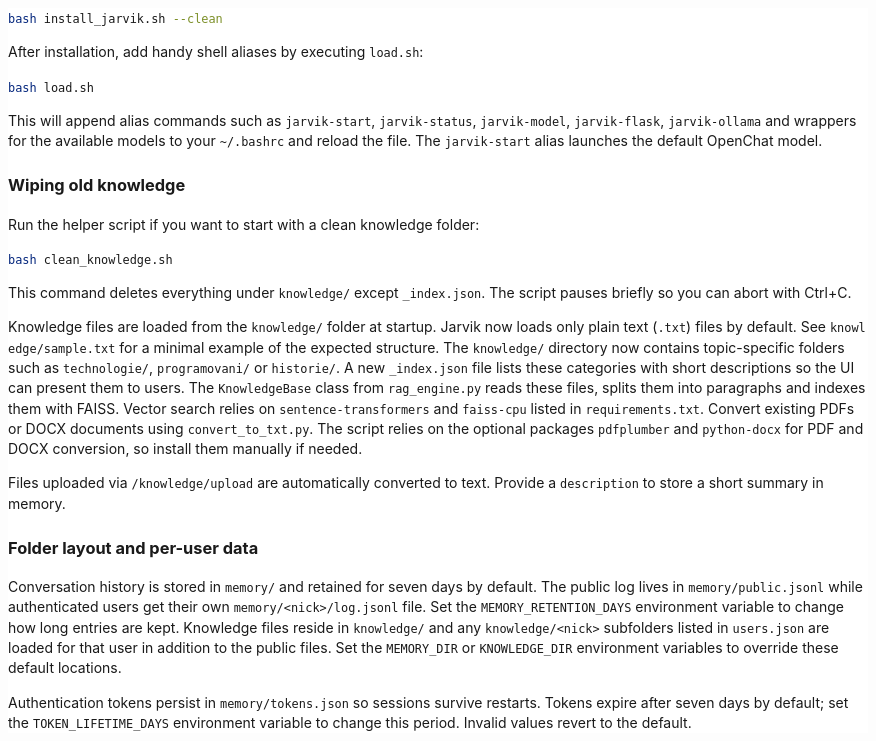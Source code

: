 ```bash
bash install_jarvik.sh --clean
```

After installation, add handy shell aliases by executing `load.sh`:

```bash
bash load.sh
```

This will append alias commands such as `jarvik-start`, `jarvik-status`,
`jarvik-model`, `jarvik-flask`, `jarvik-ollama` and wrappers for the
available models to your `~/.bashrc` and reload the file. The `jarvik-start`
alias launches the default OpenChat model.

### Wiping old knowledge

Run the helper script if you want to start with a clean knowledge folder:

```bash
bash clean_knowledge.sh
```

This command deletes everything under `knowledge/` except `_index.json`. The script pauses briefly so you can abort with Ctrl+C.



Knowledge files are loaded from the `knowledge/` folder at startup. Jarvik now
loads only plain text (`.txt`) files by default. See `knowledge/sample.txt` for a minimal example of the expected structure. The `knowledge/` directory now contains topic-specific folders such as `technologie/`, `programovani/` or `historie/`. A new `_index.json` file lists these categories with short descriptions so the UI can present them to users. The `KnowledgeBase` class from
`rag_engine.py` reads these files, splits them into paragraphs and indexes them
with FAISS. Vector search relies on `sentence-transformers` and `faiss-cpu`
listed in `requirements.txt`. Convert existing PDFs or DOCX documents using
`convert_to_txt.py`. The script relies on the optional packages `pdfplumber`
and `python-docx` for PDF and DOCX conversion, so install them manually if
needed.

Files uploaded via `/knowledge/upload` are automatically converted to text. Provide a `description` to store a short summary in memory.
### Folder layout and per-user data

Conversation history is stored in `memory/` and retained for seven days by
default. The public log lives in `memory/public.jsonl` while authenticated users
get their own `memory/<nick>/log.jsonl` file. Set the
`MEMORY_RETENTION_DAYS` environment variable to change how long entries are
kept. Knowledge files reside in `knowledge/` and any `knowledge/<nick>`
subfolders listed in `users.json` are loaded for that user in addition to the
public files. Set the `MEMORY_DIR` or `KNOWLEDGE_DIR` environment variables to
override these default locations.

Authentication tokens persist in `memory/tokens.json` so sessions survive restarts. Tokens expire after seven days by default; set the `TOKEN_LIFETIME_DAYS` environment variable to change this period. Invalid values revert to the default.
